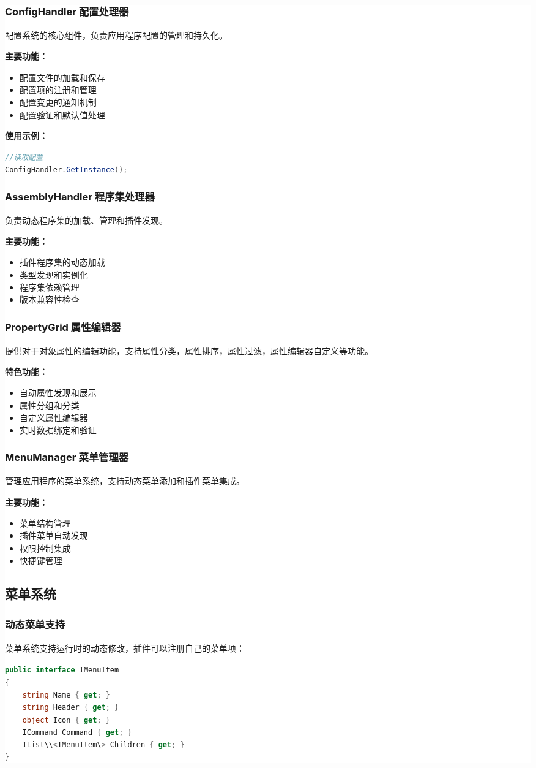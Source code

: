 ### ConfigHandler 配置处理器

配置系统的核心组件，负责应用程序配置的管理和持久化。

**主要功能：**
- 配置文件的加载和保存
- 配置项的注册和管理
- 配置变更的通知机制
- 配置验证和默认值处理

**使用示例：**
```csharp
//读取配置
ConfigHandler.GetInstance();
```

### AssemblyHandler 程序集处理器

负责动态程序集的加载、管理和插件发现。

**主要功能：**
- 插件程序集的动态加载
- 类型发现和实例化
- 程序集依赖管理
- 版本兼容性检查

### PropertyGrid 属性编辑器

提供对于对象属性的编辑功能，支持属性分类，属性排序，属性过滤，属性编辑器自定义等功能。

**特色功能：**
- 自动属性发现和展示
- 属性分组和分类
- 自定义属性编辑器
- 实时数据绑定和验证

### MenuManager 菜单管理器

管理应用程序的菜单系统，支持动态菜单添加和插件菜单集成。

**主要功能：**
- 菜单结构管理
- 插件菜单自动发现
- 权限控制集成
- 快捷键管理

## 菜单系统

### 动态菜单支持
菜单系统支持运行时的动态修改，插件可以注册自己的菜单项：

```csharp
public interface IMenuItem
{
    string Name { get; }
    string Header { get; }
    object Icon { get; }
    ICommand Command { get; }
    IList\\<IMenuItem\> Children { get; }
}
```
